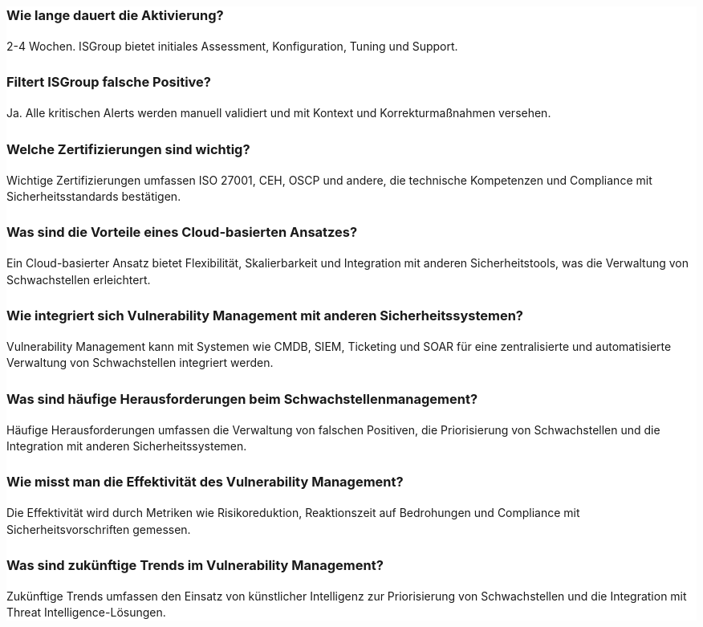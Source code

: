 ### Wie lange dauert die Aktivierung?
2-4 Wochen. ISGroup bietet initiales Assessment, Konfiguration, Tuning und Support.

### Filtert ISGroup falsche Positive?
Ja. Alle kritischen Alerts werden manuell validiert und mit Kontext und Korrekturmaßnahmen versehen.

### Welche Zertifizierungen sind wichtig?
Wichtige Zertifizierungen umfassen ISO 27001, CEH, OSCP und andere, die technische Kompetenzen und Compliance mit Sicherheitsstandards bestätigen.

### Was sind die Vorteile eines Cloud-basierten Ansatzes?
Ein Cloud-basierter Ansatz bietet Flexibilität, Skalierbarkeit und Integration mit anderen Sicherheitstools, was die Verwaltung von Schwachstellen erleichtert.

### Wie integriert sich Vulnerability Management mit anderen Sicherheitssystemen?
Vulnerability Management kann mit Systemen wie CMDB, SIEM, Ticketing und SOAR für eine zentralisierte und automatisierte Verwaltung von Schwachstellen integriert werden.

### Was sind häufige Herausforderungen beim Schwachstellenmanagement?
Häufige Herausforderungen umfassen die Verwaltung von falschen Positiven, die Priorisierung von Schwachstellen und die Integration mit anderen Sicherheitssystemen.

### Wie misst man die Effektivität des Vulnerability Management?
Die Effektivität wird durch Metriken wie Risikoreduktion, Reaktionszeit auf Bedrohungen und Compliance mit Sicherheitsvorschriften gemessen.

### Was sind zukünftige Trends im Vulnerability Management?
Zukünftige Trends umfassen den Einsatz von künstlicher Intelligenz zur Priorisierung von Schwachstellen und die Integration mit Threat Intelligence-Lösungen.
